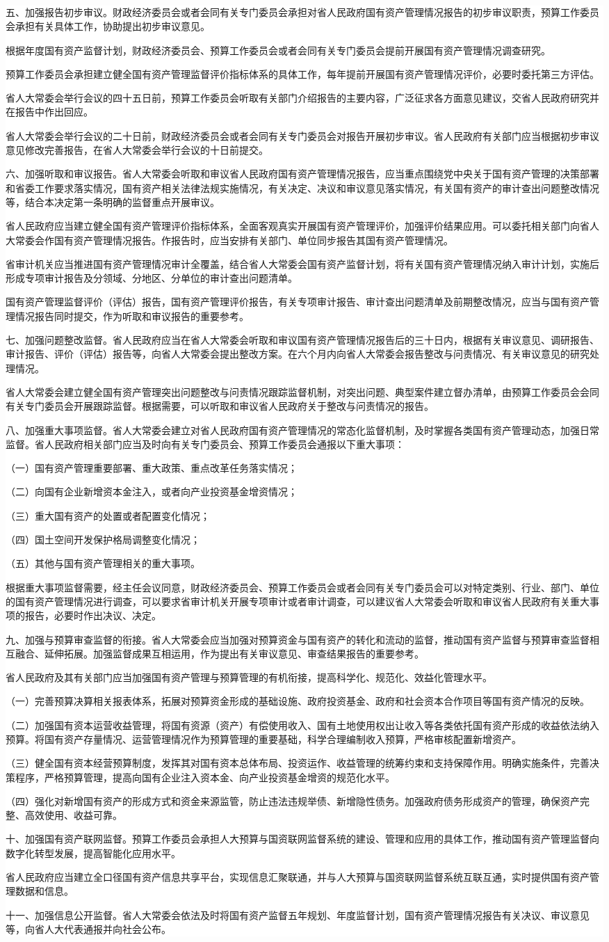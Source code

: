 五、加强报告初步审议。财政经济委员会或者会同有关专门委员会承担对省人民政府国有资产管理情况报告的初步审议职责，预算工作委员会承担有关具体工作，协助提出初步审议意见。

根据年度国有资产监督计划，财政经济委员会、预算工作委员会或者会同有关专门委员会提前开展国有资产管理情况调查研究。

预算工作委员会承担建立健全国有资产管理监督评价指标体系的具体工作，每年提前开展国有资产管理情况评价，必要时委托第三方评估。

省人大常委会举行会议的四十五日前，预算工作委员会听取有关部门介绍报告的主要内容，广泛征求各方面意见建议，交省人民政府研究并在报告中作出回应。

省人大常委会举行会议的二十日前，财政经济委员会或者会同有关专门委员会对报告开展初步审议。省人民政府有关部门应当根据初步审议意见修改完善报告，在省人大常委会举行会议的十日前提交。

六、加强听取和审议报告。省人大常委会听取和审议省人民政府国有资产管理情况报告，应当重点围绕党中央关于国有资产管理的决策部署和省委工作要求落实情况，国有资产相关法律法规实施情况，有关决定、决议和审议意见落实情况，有关国有资产的审计查出问题整改情况等，结合本决定第一条明确的监督重点开展审议。

省人民政府应当建立健全国有资产管理评价指标体系，全面客观真实开展国有资产管理评价，加强评价结果应用。可以委托相关部门向省人大常委会作国有资产管理情况报告。作报告时，应当安排有关部门、单位同步报告其国有资产管理情况。

省审计机关应当推进国有资产管理情况审计全覆盖，结合省人大常委会国有资产监督计划，将有关国有资产管理情况纳入审计计划，实施后形成专项审计报告及分领域、分地区、分单位的审计查出问题清单。

国有资产管理监督评价（评估）报告，国有资产管理评价报告，有关专项审计报告、审计查出问题清单及前期整改情况，应当与国有资产管理情况报告同时提交，作为听取和审议报告的重要参考。

七、加强问题整改监督。省人民政府应当在省人大常委会听取和审议国有资产管理情况报告后的三十日内，根据有关审议意见、调研报告、审计报告、评价（评估）报告等，向省人大常委会提出整改方案。在六个月内向省人大常委会报告整改与问责情况、有关审议意见的研究处理情况。

省人大常委会建立健全国有资产管理突出问题整改与问责情况跟踪监督机制，对突出问题、典型案件建立督办清单，由预算工作委员会会同有关专门委员会开展跟踪监督。根据需要，可以听取和审议省人民政府关于整改与问责情况的报告。

八、加强重大事项监督。省人大常委会建立对省人民政府国有资产管理情况的常态化监督机制，及时掌握各类国有资产管理动态，加强日常监督。省人民政府相关部门应当及时向有关专门委员会、预算工作委员会通报以下重大事项：

（一）国有资产管理重要部署、重大政策、重点改革任务落实情况；

（二）向国有企业新增资本金注入，或者向产业投资基金增资情况；

（三）重大国有资产的处置或者配置变化情况；

（四）国土空间开发保护格局调整变化情况；

（五）其他与国有资产管理相关的重大事项。

根据重大事项监督需要，经主任会议同意，财政经济委员会、预算工作委员会或者会同有关专门委员会可以对特定类别、行业、部门、单位的国有资产管理情况进行调查，可以要求省审计机关开展专项审计或者审计调查，可以建议省人大常委会听取和审议省人民政府有关重大事项的报告，必要时作出决议、决定。

九、加强与预算审查监督的衔接。省人大常委会应当加强对预算资金与国有资产的转化和流动的监督，推动国有资产监督与预算审查监督相互融合、延伸拓展。加强监督成果互相运用，作为提出有关审议意见、审查结果报告的重要参考。

省人民政府及其有关部门应当加强国有资产管理与预算管理的有机衔接，提高科学化、规范化、效益化管理水平。

（一）完善预算决算相关报表体系，拓展对预算资金形成的基础设施、政府投资基金、政府和社会资本合作项目等国有资产情况的反映。

（二）加强国有资本运营收益管理，将国有资源（资产）有偿使用收入、国有土地使用权出让收入等各类依托国有资产形成的收益依法纳入预算。将国有资产存量情况、运营管理情况作为预算管理的重要基础，科学合理编制收入预算，严格审核配置新增资产。

（三）健全国有资本经营预算制度，发挥其对国有资本总体布局、投资运作、收益管理的统筹约束和支持保障作用。明确实施条件，完善决策程序，严格预算管理，提高向国有企业注入资本金、向产业投资基金增资的规范化水平。

（四）强化对新增国有资产的形成方式和资金来源监管，防止违法违规举债、新增隐性债务。加强政府债务形成资产的管理，确保资产完整、高效使用、收益可靠。

十、加强国有资产联网监督。预算工作委员会承担人大预算与国资联网监督系统的建设、管理和应用的具体工作，推动国有资产管理监督向数字化转型发展，提高智能化应用水平。

省人民政府应当建立全口径国有资产信息共享平台，实现信息汇聚联通，并与人大预算与国资联网监督系统互联互通，实时提供国有资产管理数据和信息。

十一、加强信息公开监督。省人大常委会依法及时将国有资产监督五年规划、年度监督计划，国有资产管理情况报告有关决议、审议意见等，向省人大代表通报并向社会公布。

